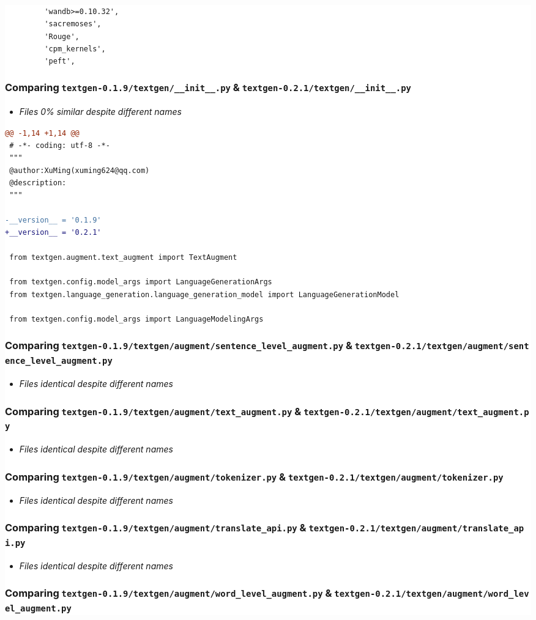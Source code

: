 ```
         'wandb>=0.10.32',
         'sacremoses',
         'Rouge',
         'cpm_kernels',
         'peft',
```

### Comparing `textgen-0.1.9/textgen/__init__.py` & `textgen-0.2.1/textgen/__init__.py`

 * *Files 0% similar despite different names*

```diff
@@ -1,14 +1,14 @@
 # -*- coding: utf-8 -*-
 """
 @author:XuMing(xuming624@qq.com)
 @description: 
 """
 
-__version__ = '0.1.9'
+__version__ = '0.2.1'
 
 from textgen.augment.text_augment import TextAugment
 
 from textgen.config.model_args import LanguageGenerationArgs
 from textgen.language_generation.language_generation_model import LanguageGenerationModel
 
 from textgen.config.model_args import LanguageModelingArgs
```

### Comparing `textgen-0.1.9/textgen/augment/sentence_level_augment.py` & `textgen-0.2.1/textgen/augment/sentence_level_augment.py`

 * *Files identical despite different names*

### Comparing `textgen-0.1.9/textgen/augment/text_augment.py` & `textgen-0.2.1/textgen/augment/text_augment.py`

 * *Files identical despite different names*

### Comparing `textgen-0.1.9/textgen/augment/tokenizer.py` & `textgen-0.2.1/textgen/augment/tokenizer.py`

 * *Files identical despite different names*

### Comparing `textgen-0.1.9/textgen/augment/translate_api.py` & `textgen-0.2.1/textgen/augment/translate_api.py`

 * *Files identical despite different names*

### Comparing `textgen-0.1.9/textgen/augment/word_level_augment.py` & `textgen-0.2.1/textgen/augment/word_level_augment.py`
